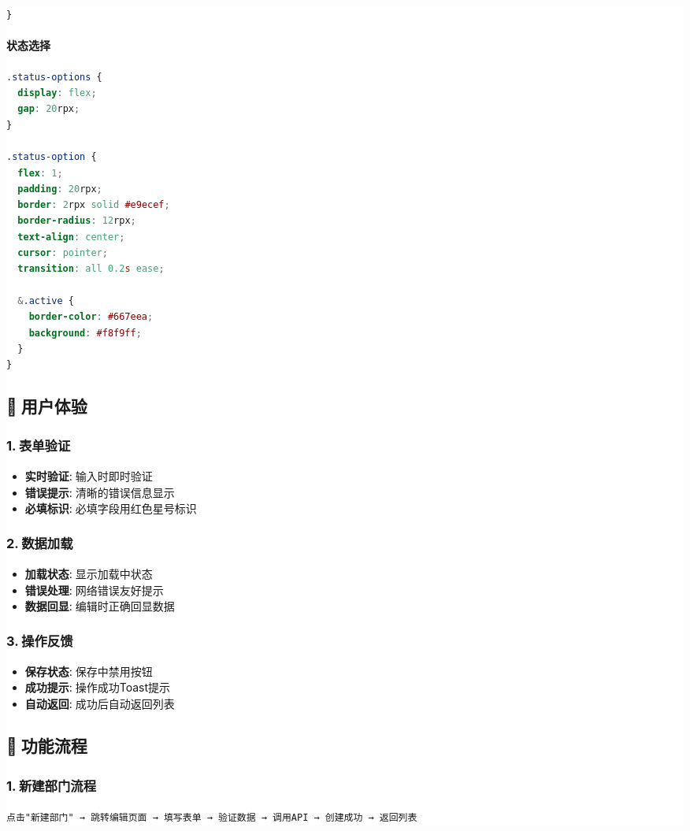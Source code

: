 ```scss
}
```

#### 状态选择
```scss
.status-options {
  display: flex;
  gap: 20rpx;
}

.status-option {
  flex: 1;
  padding: 20rpx;
  border: 2rpx solid #e9ecef;
  border-radius: 12rpx;
  text-align: center;
  cursor: pointer;
  transition: all 0.2s ease;
  
  &.active {
    border-color: #667eea;
    background: #f8f9ff;
  }
}
```

## 📱 用户体验

### 1. **表单验证**
- **实时验证**: 输入时即时验证
- **错误提示**: 清晰的错误信息显示
- **必填标识**: 必填字段用红色星号标识

### 2. **数据加载**
- **加载状态**: 显示加载中状态
- **错误处理**: 网络错误友好提示
- **数据回显**: 编辑时正确回显数据

### 3. **操作反馈**
- **保存状态**: 保存中禁用按钮
- **成功提示**: 操作成功Toast提示
- **自动返回**: 成功后自动返回列表

## 🔄 功能流程

### 1. **新建部门流程**
```
点击"新建部门" → 跳转编辑页面 → 填写表单 → 验证数据 → 调用API → 创建成功 → 返回列表
```
